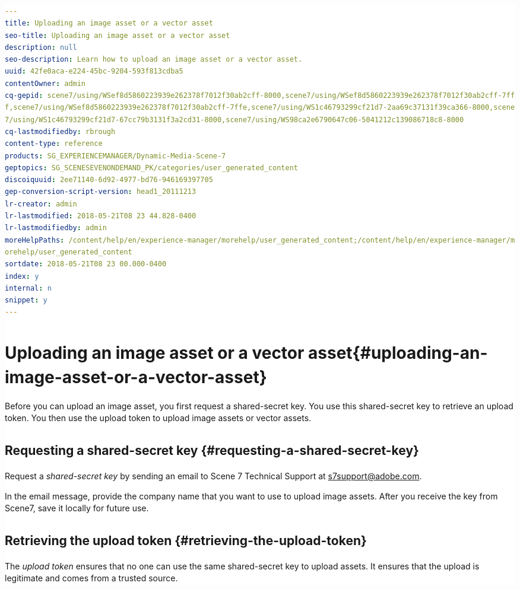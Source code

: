 ```yaml
---
title: Uploading an image asset or a vector asset
seo-title: Uploading an image asset or a vector asset
description: null
seo-description: Learn how to upload an image asset or a vector asset.
uuid: 42fe0aca-e224-45bc-9204-593f813cdba5
contentOwner: admin
cq-gepid: scene7/using/WSef8d5860223939e262378f7012f30ab2cff-8000,scene7/using/WSef8d5860223939e262378f7012f30ab2cff-7fff,scene7/using/WSef8d5860223939e262378f7012f30ab2cff-7ffe,scene7/using/WS1c46793299cf21d7-2aa69c37131f39ca366-8000,scene7/using/WS1c46793299cf21d7-67cc79b3131f3a2cd31-8000,scene7/using/WS98ca2e6790647c06-5041212c139086718c8-8000
cq-lastmodifiedby: rbrough
content-type: reference
products: SG_EXPERIENCEMANAGER/Dynamic-Media-Scene-7
geptopics: SG_SCENESEVENONDEMAND_PK/categories/user_generated_content
discoiquuid: 2ee71140-6d92-4977-bd76-946169397705
gep-conversion-script-version: head1_20111213
lr-creator: admin
lr-lastmodified: 2018-05-21T08 23 44.828-0400
lr-lastmodifiedby: admin
moreHelpPaths: /content/help/en/experience-manager/morehelp/user_generated_content;/content/help/en/experience-manager/morehelp/user_generated_content
sortdate: 2018-05-21T08 23 00.000-0400
index: y
internal: n
snippet: y
---
```


# Uploading an image asset or a vector asset{#uploading-an-image-asset-or-a-vector-asset}

Before you can upload an image asset, you first request a shared-secret key. You use this shared-secret key to retrieve an upload token. You then use the upload token to upload image assets or vector assets.

## Requesting a shared-secret key {#requesting-a-shared-secret-key}

Request a *shared-secret key* by sending an email to Scene 7 Technical Support at s7support@adobe.com.

In the email message, provide the company name that you want to use to upload image assets. After you receive the key from Scene7, save it locally for future use.

## Retrieving the upload token {#retrieving-the-upload-token}

The *upload token* ensures that no one can use the same shared-secret key to upload assets. It ensures that the upload is legitimate and comes from a trusted source.
